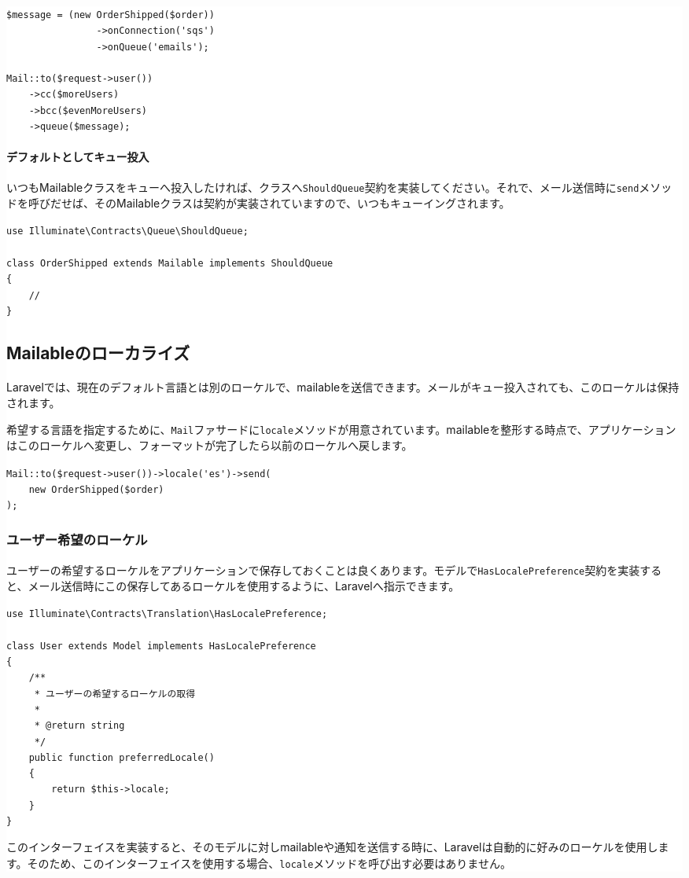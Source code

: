     $message = (new OrderShipped($order))
                    ->onConnection('sqs')
                    ->onQueue('emails');

    Mail::to($request->user())
        ->cc($moreUsers)
        ->bcc($evenMoreUsers)
        ->queue($message);

#### デフォルトとしてキュー投入

いつもMailableクラスをキューへ投入したければ、クラスへ`ShouldQueue`契約を実装してください。それで、メール送信時に`send`メソッドを呼びだせば、そのMailableクラスは契約が実装されていますので、いつもキューイングされます。

    use Illuminate\Contracts\Queue\ShouldQueue;

    class OrderShipped extends Mailable implements ShouldQueue
    {
        //
    }

<a name="localizing-mailables"></a>
## Mailableのローカライズ

Laravelでは、現在のデフォルト言語とは別のローケルで、mailableを送信できます。メールがキュー投入されても、このローケルは保持されます。

希望する言語を指定するために、`Mail`ファサードに`locale`メソッドが用意されています。mailableを整形する時点で、アプリケーションはこのローケルへ変更し、フォーマットが完了したら以前のローケルへ戻します。

    Mail::to($request->user())->locale('es')->send(
        new OrderShipped($order)
    );

### ユーザー希望のローケル

ユーザーの希望するローケルをアプリケーションで保存しておくことは良くあります。モデルで`HasLocalePreference`契約を実装すると、メール送信時にこの保存してあるローケルを使用するように、Laravelへ指示できます。

    use Illuminate\Contracts\Translation\HasLocalePreference;

    class User extends Model implements HasLocalePreference
    {
        /**
         * ユーザーの希望するローケルの取得
         *
         * @return string
         */
        public function preferredLocale()
        {
            return $this->locale;
        }
    }

このインターフェイスを実装すると、そのモデルに対しmailableや通知を送信する時に、Laravelは自動的に好みのローケルを使用します。そのため、このインターフェイスを使用する場合、`locale`メソッドを呼び出す必要はありません。

